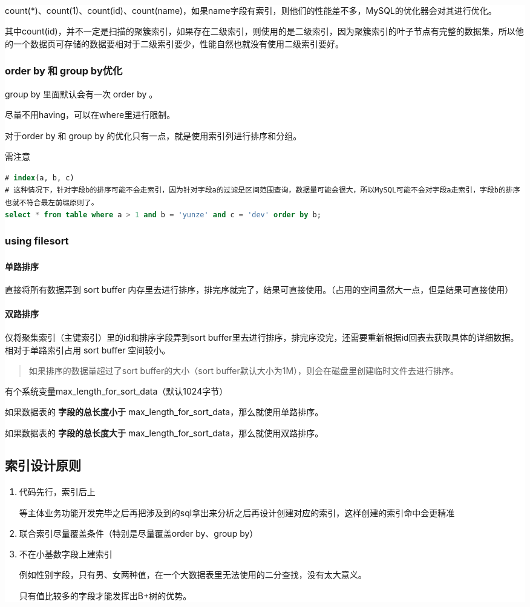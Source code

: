 count(*)、count(1)、count(id)、count(name)，如果name字段有索引，则他们的性能差不多，MySQL的优化器会对其进行优化。

其中count(id)，并不一定是扫描的聚簇索引，如果存在二级索引，则使用的是二级索引，因为聚簇索引的叶子节点有完整的数据集，所以他的一个数据页可存储的数据要相对于二级索引要少，性能自然也就没有使用二级索引要好。



### order by 和 group by优化

group by 里面默认会有一次 order by 。

尽量不用having，可以在where里进行限制。

对于order by 和 group by 的优化只有一点，就是使用索引列进行排序和分组。

需注意

```sql
# index(a, b, c)
# 这种情况下，针对字段b的排序可能不会走索引，因为针对字段a的过滤是区间范围查询，数据量可能会很大，所以MySQL可能不会对字段a走索引，字段b的排序也就不符合最左前缀原则了。
select * from table where a > 1 and b = 'yunze' and c = 'dev' order by b;
```



### using filesort

#### 单路排序

直接将所有数据弄到 sort buffer 内存里去进行排序，排完序就完了，结果可直接使用。（占用的空间虽然大一点，但是结果可直接使用）

#### 双路排序

仅将聚集索引（主键索引）里的id和排序字段弄到sort buffer里去进行排序，排完序没完，还需要重新根据id回表去获取具体的详细数据。相对于单路索引占用 sort buffer 空间较小。



>如果排序的数据量超过了sort buffer的大小（sort buffer默认大小为1M），则会在磁盘里创建临时文件去进行排序。



有个系统变量max_length_for_sort_data（默认1024字节）

如果数据表的 **字段的总长度小于** max_length_for_sort_data，那么就使用单路排序。

如果数据表的 **字段的总长度大于** max_length_for_sort_data，那么就使用双路排序。





## 索引设计原则

1. 代码先行，索引后上

   等主体业务功能开发完毕之后再把涉及到的sql拿出来分析之后再设计创建对应的索引，这样创建的索引命中会更精准

2. 联合索引尽量覆盖条件（特别是尽量覆盖order by、group by）

3. 不在小基数字段上建索引

   例如性别字段，只有男、女两种值，在一个大数据表里无法使用的二分查找，没有太大意义。

   只有值比较多的字段才能发挥出B+树的优势。
